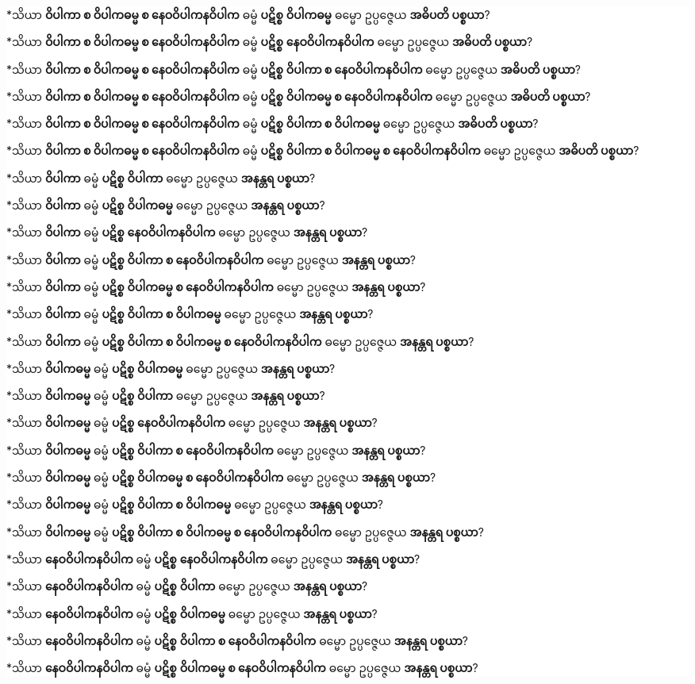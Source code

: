    *သိယာ **ဝိပါကာ စ ဝိပါကဓမ္မ စ နေဝဝိပါကနဝိပါက** ဓမ္မံ **ပဋိစ္စ** **ဝိပါကဓမ္မ** ဓမ္မော ဥပ္ပဇ္ဇေယ **အဓိပတိ ပစ္စယာ**?

   *သိယာ **ဝိပါကာ စ ဝိပါကဓမ္မ စ နေဝဝိပါကနဝိပါက** ဓမ္မံ **ပဋိစ္စ** **နေဝဝိပါကနဝိပါက** ဓမ္မော ဥပ္ပဇ္ဇေယ **အဓိပတိ ပစ္စယာ**?

   *သိယာ **ဝိပါကာ စ ဝိပါကဓမ္မ စ နေဝဝိပါကနဝိပါက** ဓမ္မံ **ပဋိစ္စ** **ဝိပါကာ စ နေဝဝိပါကနဝိပါက** ဓမ္မော ဥပ္ပဇ္ဇေယ **အဓိပတိ ပစ္စယာ**?

   *သိယာ **ဝိပါကာ စ ဝိပါကဓမ္မ စ နေဝဝိပါကနဝိပါက** ဓမ္မံ **ပဋိစ္စ** **ဝိပါကဓမ္မ စ နေဝဝိပါကနဝိပါက** ဓမ္မော ဥပ္ပဇ္ဇေယ **အဓိပတိ ပစ္စယာ**?

   *သိယာ **ဝိပါကာ စ ဝိပါကဓမ္မ စ နေဝဝိပါကနဝိပါက** ဓမ္မံ **ပဋိစ္စ** **ဝိပါကာ စ ဝိပါကဓမ္မ** ဓမ္မော ဥပ္ပဇ္ဇေယ **အဓိပတိ ပစ္စယာ**?

   *သိယာ **ဝိပါကာ စ ဝိပါကဓမ္မ စ နေဝဝိပါကနဝိပါက** ဓမ္မံ **ပဋိစ္စ** **ဝိပါကာ စ ဝိပါကဓမ္မ စ နေဝဝိပါကနဝိပါက** ဓမ္မော ဥပ္ပဇ္ဇေယ **အဓိပတိ ပစ္စယာ**?

   *သိယာ **ဝိပါကာ** ဓမ္မံ **ပဋိစ္စ** **ဝိပါကာ** ဓမ္မော ဥပ္ပဇ္ဇေယ **အနန္တရ ပစ္စယာ**?

   *သိယာ **ဝိပါကာ** ဓမ္မံ **ပဋိစ္စ** **ဝိပါကဓမ္မ** ဓမ္မော ဥပ္ပဇ္ဇေယ **အနန္တရ ပစ္စယာ**?

   *သိယာ **ဝိပါကာ** ဓမ္မံ **ပဋိစ္စ** **နေဝဝိပါကနဝိပါက** ဓမ္မော ဥပ္ပဇ္ဇေယ **အနန္တရ ပစ္စယာ**?

   *သိယာ **ဝိပါကာ** ဓမ္မံ **ပဋိစ္စ** **ဝိပါကာ စ နေဝဝိပါကနဝိပါက** ဓမ္မော ဥပ္ပဇ္ဇေယ **အနန္တရ ပစ္စယာ**?

   *သိယာ **ဝိပါကာ** ဓမ္မံ **ပဋိစ္စ** **ဝိပါကဓမ္မ စ နေဝဝိပါကနဝိပါက** ဓမ္မော ဥပ္ပဇ္ဇေယ **အနန္တရ ပစ္စယာ**?

   *သိယာ **ဝိပါကာ** ဓမ္မံ **ပဋိစ္စ** **ဝိပါကာ စ ဝိပါကဓမ္မ** ဓမ္မော ဥပ္ပဇ္ဇေယ **အနန္တရ ပစ္စယာ**?

   *သိယာ **ဝိပါကာ** ဓမ္မံ **ပဋိစ္စ** **ဝိပါကာ စ ဝိပါကဓမ္မ စ နေဝဝိပါကနဝိပါက** ဓမ္မော ဥပ္ပဇ္ဇေယ **အနန္တရ ပစ္စယာ**?

   *သိယာ **ဝိပါကဓမ္မ** ဓမ္မံ **ပဋိစ္စ** **ဝိပါကဓမ္မ** ဓမ္မော ဥပ္ပဇ္ဇေယ **အနန္တရ ပစ္စယာ**?

   *သိယာ **ဝိပါကဓမ္မ** ဓမ္မံ **ပဋိစ္စ** **ဝိပါကာ** ဓမ္မော ဥပ္ပဇ္ဇေယ **အနန္တရ ပစ္စယာ**?

   *သိယာ **ဝိပါကဓမ္မ** ဓမ္မံ **ပဋိစ္စ** **နေဝဝိပါကနဝိပါက** ဓမ္မော ဥပ္ပဇ္ဇေယ **အနန္တရ ပစ္စယာ**?

   *သိယာ **ဝိပါကဓမ္မ** ဓမ္မံ **ပဋိစ္စ** **ဝိပါကာ စ နေဝဝိပါကနဝိပါက** ဓမ္မော ဥပ္ပဇ္ဇေယ **အနန္တရ ပစ္စယာ**?

   *သိယာ **ဝိပါကဓမ္မ** ဓမ္မံ **ပဋိစ္စ** **ဝိပါကဓမ္မ စ နေဝဝိပါကနဝိပါက** ဓမ္မော ဥပ္ပဇ္ဇေယ **အနန္တရ ပစ္စယာ**?

   *သိယာ **ဝိပါကဓမ္မ** ဓမ္မံ **ပဋိစ္စ** **ဝိပါကာ စ ဝိပါကဓမ္မ** ဓမ္မော ဥပ္ပဇ္ဇေယ **အနန္တရ ပစ္စယာ**?

   *သိယာ **ဝိပါကဓမ္မ** ဓမ္မံ **ပဋိစ္စ** **ဝိပါကာ စ ဝိပါကဓမ္မ စ နေဝဝိပါကနဝိပါက** ဓမ္မော ဥပ္ပဇ္ဇေယ **အနန္တရ ပစ္စယာ**?

   *သိယာ **နေဝဝိပါကနဝိပါက** ဓမ္မံ **ပဋိစ္စ** **နေဝဝိပါကနဝိပါက** ဓမ္မော ဥပ္ပဇ္ဇေယ **အနန္တရ ပစ္စယာ**?

   *သိယာ **နေဝဝိပါကနဝိပါက** ဓမ္မံ **ပဋိစ္စ** **ဝိပါကာ** ဓမ္မော ဥပ္ပဇ္ဇေယ **အနန္တရ ပစ္စယာ**?

   *သိယာ **နေဝဝိပါကနဝိပါက** ဓမ္မံ **ပဋိစ္စ** **ဝိပါကဓမ္မ** ဓမ္မော ဥပ္ပဇ္ဇေယ **အနန္တရ ပစ္စယာ**?

   *သိယာ **နေဝဝိပါကနဝိပါက** ဓမ္မံ **ပဋိစ္စ** **ဝိပါကာ စ နေဝဝိပါကနဝိပါက** ဓမ္မော ဥပ္ပဇ္ဇေယ **အနန္တရ ပစ္စယာ**?

   *သိယာ **နေဝဝိပါကနဝိပါက** ဓမ္မံ **ပဋိစ္စ** **ဝိပါကဓမ္မ စ နေဝဝိပါကနဝိပါက** ဓမ္မော ဥပ္ပဇ္ဇေယ **အနန္တရ ပစ္စယာ**?
